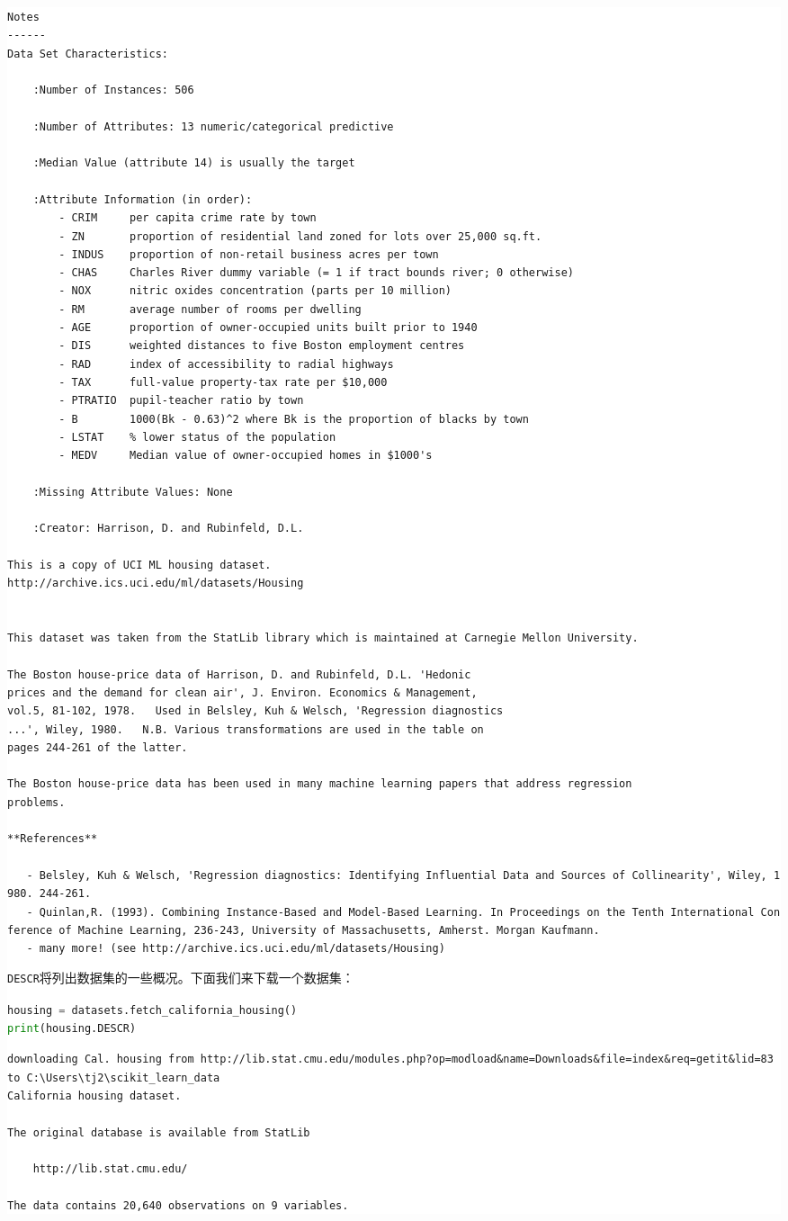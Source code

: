     
    Notes
    ------
    Data Set Characteristics:  
    
        :Number of Instances: 506 
    
        :Number of Attributes: 13 numeric/categorical predictive
        
        :Median Value (attribute 14) is usually the target
    
        :Attribute Information (in order):
            - CRIM     per capita crime rate by town
            - ZN       proportion of residential land zoned for lots over 25,000 sq.ft.
            - INDUS    proportion of non-retail business acres per town
            - CHAS     Charles River dummy variable (= 1 if tract bounds river; 0 otherwise)
            - NOX      nitric oxides concentration (parts per 10 million)
            - RM       average number of rooms per dwelling
            - AGE      proportion of owner-occupied units built prior to 1940
            - DIS      weighted distances to five Boston employment centres
            - RAD      index of accessibility to radial highways
            - TAX      full-value property-tax rate per $10,000
            - PTRATIO  pupil-teacher ratio by town
            - B        1000(Bk - 0.63)^2 where Bk is the proportion of blacks by town
            - LSTAT    % lower status of the population
            - MEDV     Median value of owner-occupied homes in $1000's
    
        :Missing Attribute Values: None
    
        :Creator: Harrison, D. and Rubinfeld, D.L.
    
    This is a copy of UCI ML housing dataset.
    http://archive.ics.uci.edu/ml/datasets/Housing
    
    
    This dataset was taken from the StatLib library which is maintained at Carnegie Mellon University.
    
    The Boston house-price data of Harrison, D. and Rubinfeld, D.L. 'Hedonic
    prices and the demand for clean air', J. Environ. Economics & Management,
    vol.5, 81-102, 1978.   Used in Belsley, Kuh & Welsch, 'Regression diagnostics
    ...', Wiley, 1980.   N.B. Various transformations are used in the table on
    pages 244-261 of the latter.
    
    The Boston house-price data has been used in many machine learning papers that address regression
    problems.   
         
    **References**
    
       - Belsley, Kuh & Welsch, 'Regression diagnostics: Identifying Influential Data and Sources of Collinearity', Wiley, 1980. 244-261.
       - Quinlan,R. (1993). Combining Instance-Based and Model-Based Learning. In Proceedings on the Tenth International Conference of Machine Learning, 236-243, University of Massachusetts, Amherst. Morgan Kaufmann.
       - many more! (see http://archive.ics.uci.edu/ml/datasets/Housing)
    
    

`DESCR`将列出数据集的一些概况。下面我们来下载一个数据集：


```python
housing = datasets.fetch_california_housing()
print(housing.DESCR)
```

    downloading Cal. housing from http://lib.stat.cmu.edu/modules.php?op=modload&name=Downloads&file=index&req=getit&lid=83 to C:\Users\tj2\scikit_learn_data
    California housing dataset.
    
    The original database is available from StatLib
    
        http://lib.stat.cmu.edu/
    
    The data contains 20,640 observations on 9 variables.
    
